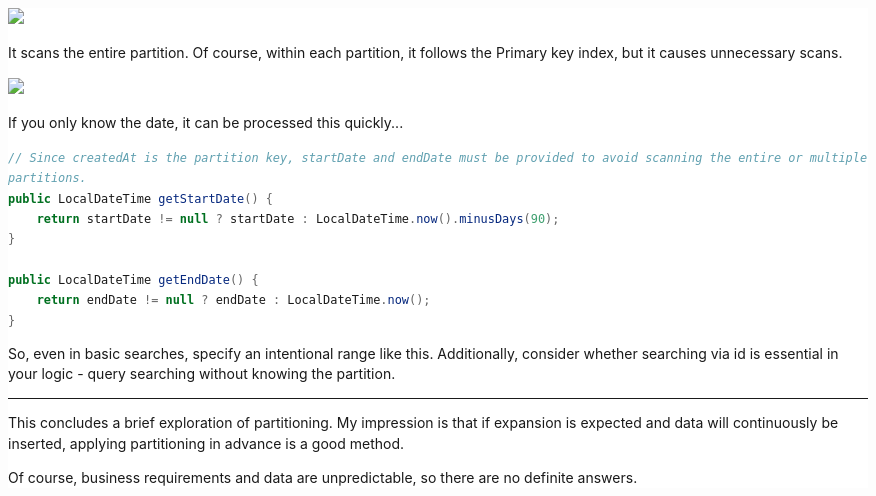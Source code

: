 ![](https://i.imgur.com/eS88Rb8.png)

It scans the entire partition.
Of course, within each partition, it follows the Primary key index, but it causes unnecessary scans.

![](https://i.imgur.com/x1c4PrT.png)

If you only know the date, it can be processed this quickly...

```java
// Since createdAt is the partition key, startDate and endDate must be provided to avoid scanning the entire or multiple partitions.
public LocalDateTime getStartDate() {
	return startDate != null ? startDate : LocalDateTime.now().minusDays(90);
}

public LocalDateTime getEndDate() {
	return endDate != null ? endDate : LocalDateTime.now();
}
```

So, even in basic searches, specify an intentional range like this.
Additionally, consider whether searching via id is essential in your logic - query searching without knowing the partition.

---

This concludes a brief exploration of partitioning.
My impression is that if expansion is expected and data will continuously be inserted, applying partitioning in advance is a good method.

Of course, business requirements and data are unpredictable, so there are no definite answers.